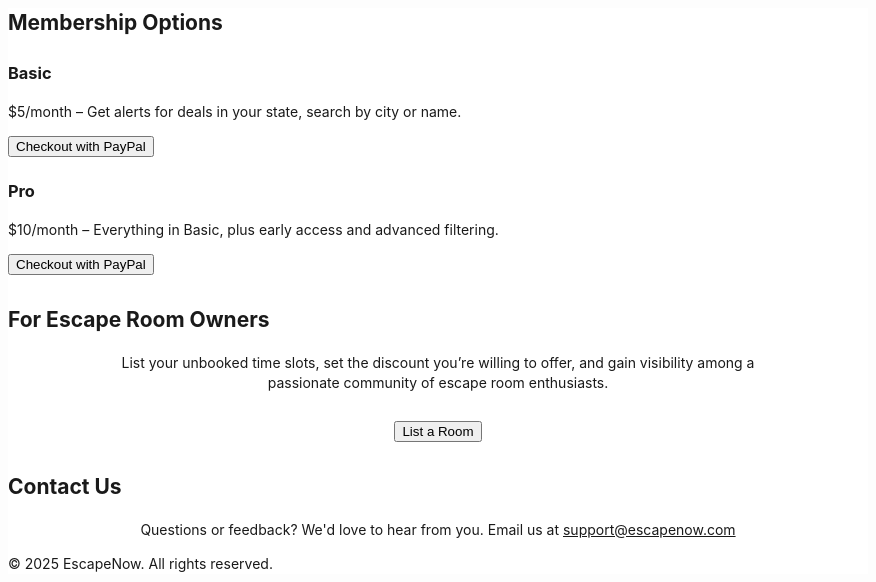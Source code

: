   <section id="enthusiasts" class="section">
    <h2>Membership Options</h2>
    <div class="grid">
      <div class="card">
        <h3>Basic</h3>
        <p>$5/month – Get alerts for deals in your state, search by city or name.</p>
        <button>Checkout with PayPal</button>
      </div>
      <div class="card">
        <h3>Pro</h3>
        <p>$10/month – Everything in Basic, plus early access and advanced filtering.</p>
        <button>Checkout with PayPal</button>
      </div>
    </div>
  </section>

  <section id="owners" class="section">
    <h2>For Escape Room Owners</h2>
    <p style="text-align:center; max-width:700px; margin:auto;">List your unbooked time slots, set the discount you’re willing to offer, and gain visibility among a passionate community of escape room enthusiasts.</p>
    <div style="text-align:center; margin-top:2rem;">
      <button onclick="alert('Owner portal coming soon!')">List a Room</button>
    </div>
  </section>

  <section id="contact" class="section">
    <h2>Contact Us</h2>
    <p style="text-align:center; max-width:700px; margin:auto;">Questions or feedback? We'd love to hear from you. Email us at <a href="mailto:support@escapenow.com">support@escapenow.com</a></p>
  </section>

  <footer>
    <p>&copy; 2025 EscapeNow. All rights reserved.</p>
  </footer>
</body>
</html>
<head>
  <meta charset="UTF-8" />
  <meta name="viewport" content="width=device-width, initial-scale=1.0" />
  <title>EscapeNow - Book Last-Minute Escape Rooms</title>
  <link href="https://fonts.googleapis.com/css2?family=Inter:wght@400;600;800&display=swap" rel="stylesheet">
  <link rel="stylesheet" href="styles.css">
</head>

